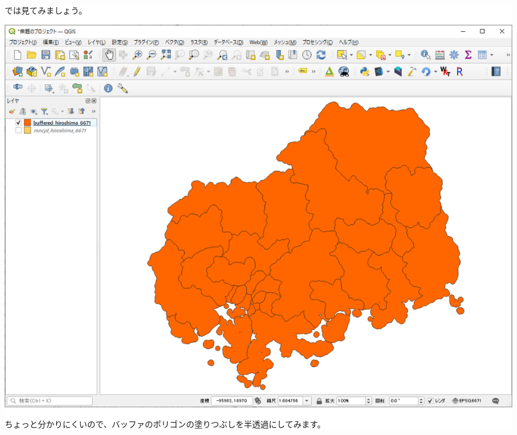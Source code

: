 では見てみましょう。

![QGISで膨らましたポリゴンを表示しているところ](https://github.com/boiledorange73/zenn-content/raw/main/books-images/pgis-cookbook/dmz/04-buffered.png)

ちょっと分かりにくいので、バッファのポリゴンの塗りつぶしを半透過にしてみます。
